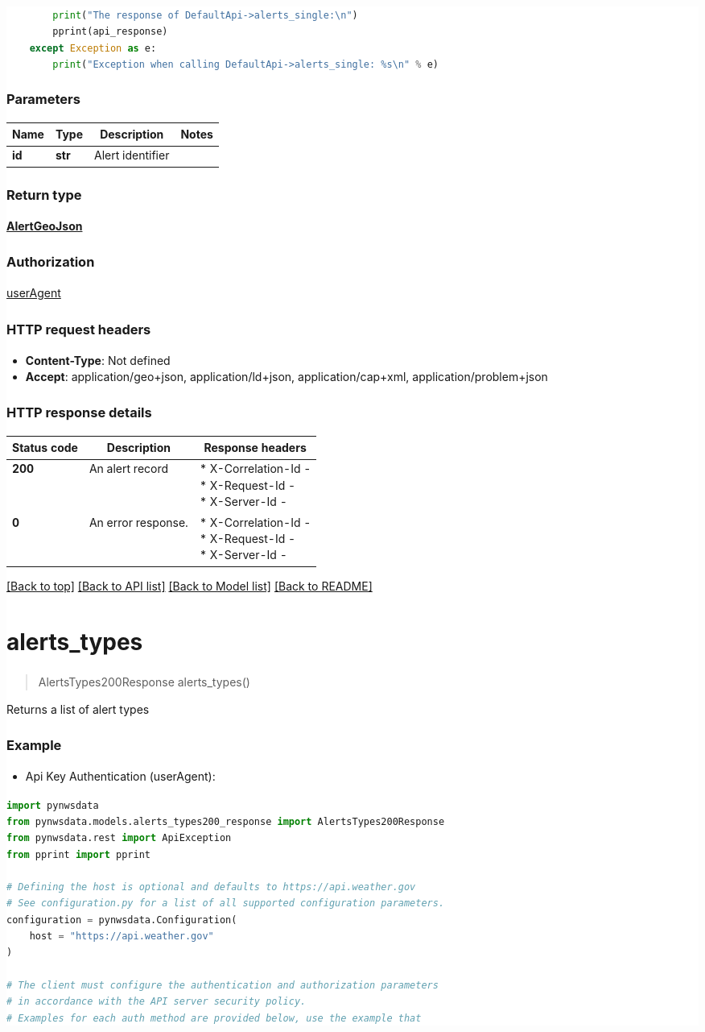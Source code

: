 ```python
        print("The response of DefaultApi->alerts_single:\n")
        pprint(api_response)
    except Exception as e:
        print("Exception when calling DefaultApi->alerts_single: %s\n" % e)
```



### Parameters


Name | Type | Description  | Notes
------------- | ------------- | ------------- | -------------
 **id** | **str**| Alert identifier | 

### Return type

[**AlertGeoJson**](AlertGeoJson.md)

### Authorization

[userAgent](../README.md#userAgent)

### HTTP request headers

 - **Content-Type**: Not defined
 - **Accept**: application/geo+json, application/ld+json, application/cap+xml, application/problem+json

### HTTP response details

| Status code | Description | Response headers |
|-------------|-------------|------------------|
**200** | An alert record |  * X-Correlation-Id -  <br>  * X-Request-Id -  <br>  * X-Server-Id -  <br>  |
**0** | An error response. |  * X-Correlation-Id -  <br>  * X-Request-Id -  <br>  * X-Server-Id -  <br>  |

[[Back to top]](#) [[Back to API list]](../README.md#documentation-for-api-endpoints) [[Back to Model list]](../README.md#documentation-for-models) [[Back to README]](../README.md)

# **alerts_types**
> AlertsTypes200Response alerts_types()



Returns a list of alert types

### Example

* Api Key Authentication (userAgent):

```python
import pynwsdata
from pynwsdata.models.alerts_types200_response import AlertsTypes200Response
from pynwsdata.rest import ApiException
from pprint import pprint

# Defining the host is optional and defaults to https://api.weather.gov
# See configuration.py for a list of all supported configuration parameters.
configuration = pynwsdata.Configuration(
    host = "https://api.weather.gov"
)

# The client must configure the authentication and authorization parameters
# in accordance with the API server security policy.
# Examples for each auth method are provided below, use the example that
```